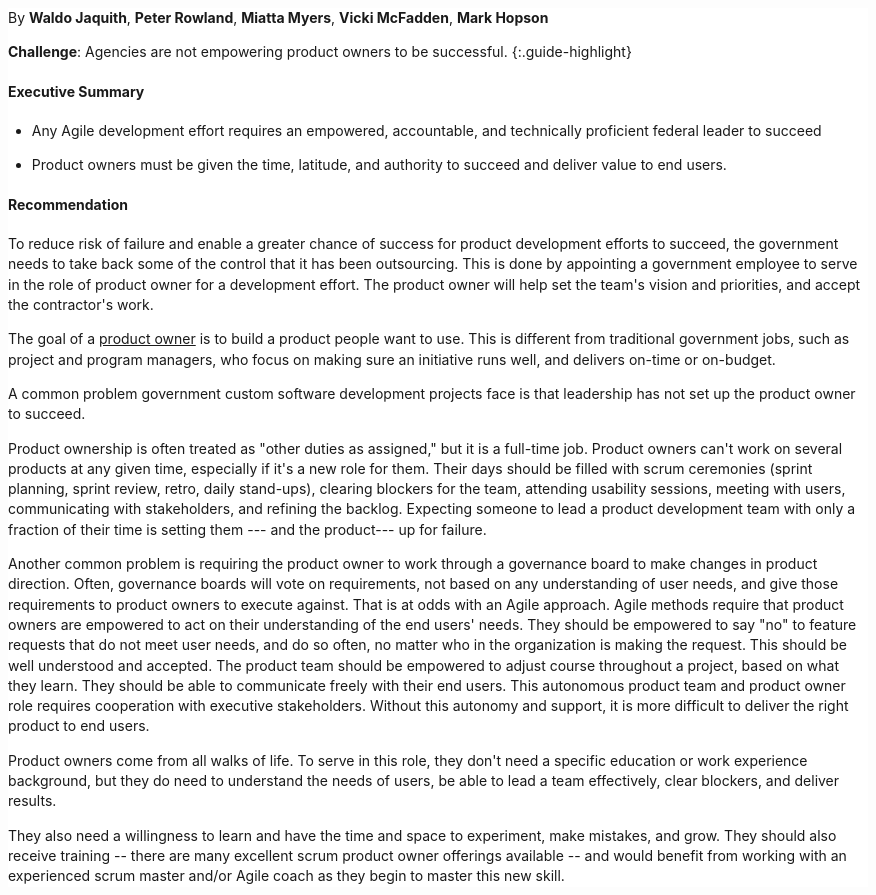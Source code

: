 By **Waldo Jaquith**, **Peter Rowland**, **Miatta Myers**, **Vicki McFadden**, **Mark&nbsp;Hopson**

**Challenge**: Agencies are not empowering product owners to be successful.
{:.guide-highlight}

#### Executive Summary

-   Any Agile development effort requires an empowered, accountable, and technically proficient federal leader to succeed

-   Product owners must be given the time, latitude, and authority to succeed and deliver value to end users. 

#### Recommendation

To reduce risk of failure and enable a greater chance of success for product development efforts to succeed, the government needs to take back some of the control that it has been outsourcing. This is done by appointing a government employee to serve in the role of product owner for a development effort. The product owner will help set the team's vision and priorities, and accept the contractor's work. 

The goal of a [product owner](https://18f.gsa.gov/2020/03/10/ask-18f-po-vs-cor/) is to build a product people want to use. This is different from traditional government jobs, such as project and program managers, who focus on making sure an initiative runs well, and delivers on-time or on-budget.

A common problem government custom software development projects face is that leadership has not set up the product owner to succeed. 

Product ownership is often treated as "other duties as assigned," but it is a full-time job. Product owners can't work on several products at any given time, especially if it's a new role for them. Their days should be filled with scrum ceremonies (sprint planning, sprint review, retro, daily stand-ups), clearing blockers for the team, attending usability sessions, meeting with users, communicating with stakeholders, and refining the backlog. Expecting someone to lead a product development team with only a fraction of their time is setting them --- and the product--- up for failure. 

Another common problem is requiring the product owner to work through a governance board to make changes in product direction. Often, governance boards will vote on requirements, not based on any understanding of user needs, and give those requirements to product owners to execute against. That is at odds with an Agile approach. Agile methods require that product owners are empowered to act on their understanding of the end users' needs. They should be empowered to say "no" to feature requests that do not meet user needs, and do so often, no matter who in the organization is making the request. This should be well understood and accepted. The product team should be empowered to adjust course throughout a project, based on what they learn. They should be able to communicate freely with their end users. This autonomous product team and product owner role requires cooperation with executive stakeholders. Without this autonomy and support, it is more difficult to deliver the right product to end users. 

Product owners come from all walks of life. To serve in this role, they don't need a specific education or work experience background, but they do need to understand the needs of users, be able to lead a team effectively, clear blockers, and deliver results. 

They also need a willingness to learn and have the time and space to experiment, make mistakes, and grow. They should also receive training -- there are many excellent scrum product owner offerings available -- and would benefit from working with an experienced scrum master and/or Agile coach as they begin to master this new skill. 
